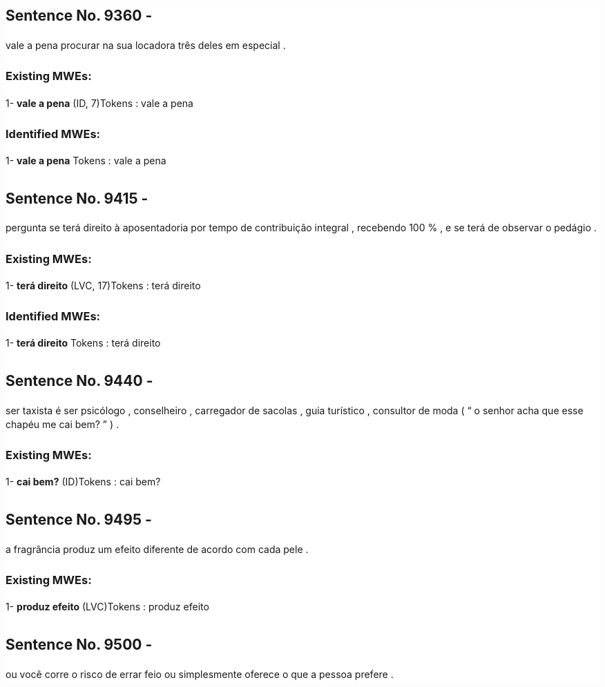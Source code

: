 ## Sentence No. 9360 - 
vale a pena procurar na sua locadora três deles em especial . 
### Existing MWEs: 
1- **vale a pena** (ID, 7)Tokens : 
vale
a
pena

### Identified MWEs: 
1- **vale a pena** Tokens : 
vale
a
pena

## Sentence No. 9415 - 
pergunta se terá direito à aposentadoria por tempo de contribuição integral , recebendo 100 % , e se terá de observar o pedágio . 
### Existing MWEs: 
1- **terá direito** (LVC, 17)Tokens : 
terá
direito

### Identified MWEs: 
1- **terá direito** Tokens : 
terá
direito

## Sentence No. 9440 - 
ser taxista é ser psicólogo , conselheiro , carregador de sacolas , guia turístico , consultor de moda ( “ o senhor acha que esse chapéu me cai bem? ” ) . 
### Existing MWEs: 
1- **cai bem?** (ID)Tokens : 
cai
bem?

## Sentence No. 9495 - 
a fragrância produz um efeito diferente de acordo com cada pele . 
### Existing MWEs: 
1- **produz efeito** (LVC)Tokens : 
produz
efeito

## Sentence No. 9500 - 
ou você corre o risco de errar feio ou simplesmente oferece o que a pessoa prefere . 

